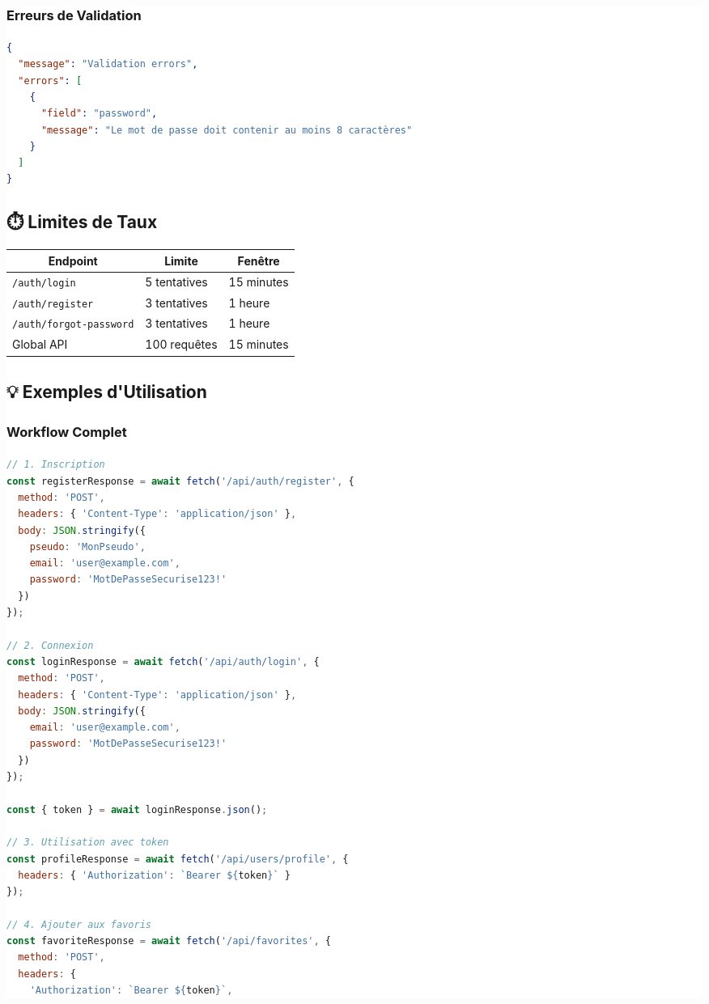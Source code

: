 ### Erreurs de Validation

```json
{
  "message": "Validation errors",
  "errors": [
    {
      "field": "password",
      "message": "Le mot de passe doit contenir au moins 8 caractères"
    }
  ]
}
```

## ⏱️ Limites de Taux

| Endpoint | Limite | Fenêtre |
|----------|--------|---------|
| `/auth/login` | 5 tentatives | 15 minutes |
| `/auth/register` | 3 tentatives | 1 heure |
| `/auth/forgot-password` | 3 tentatives | 1 heure |
| Global API | 100 requêtes | 15 minutes |

## 💡 Exemples d'Utilisation

### Workflow Complet

```javascript
// 1. Inscription
const registerResponse = await fetch('/api/auth/register', {
  method: 'POST',
  headers: { 'Content-Type': 'application/json' },
  body: JSON.stringify({
    pseudo: 'MonPseudo',
    email: 'user@example.com',
    password: 'MotDePasseSecurise123!'
  })
});

// 2. Connexion
const loginResponse = await fetch('/api/auth/login', {
  method: 'POST',
  headers: { 'Content-Type': 'application/json' },
  body: JSON.stringify({
    email: 'user@example.com',
    password: 'MotDePasseSecurise123!'
  })
});

const { token } = await loginResponse.json();

// 3. Utilisation avec token
const profileResponse = await fetch('/api/users/profile', {
  headers: { 'Authorization': `Bearer ${token}` }
});

// 4. Ajouter aux favoris
const favoriteResponse = await fetch('/api/favorites', {
  method: 'POST',
  headers: {
    'Authorization': `Bearer ${token}`,
```